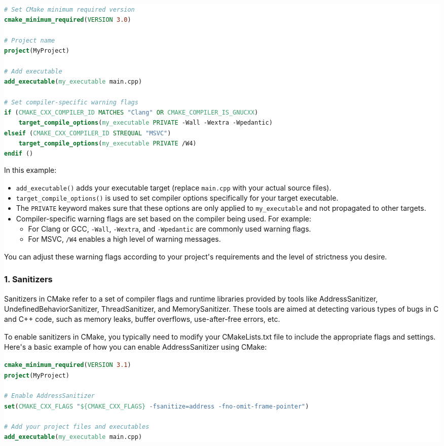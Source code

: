 ```cmake
# Set CMake minimum required version
cmake_minimum_required(VERSION 3.0)

# Project name
project(MyProject)

# Add executable
add_executable(my_executable main.cpp)

# Set compiler-specific warning flags
if (CMAKE_CXX_COMPILER_ID MATCHES "Clang" OR CMAKE_COMPILER_IS_GNUCXX)
    target_compile_options(my_executable PRIVATE -Wall -Wextra -Wpedantic)
elseif (CMAKE_CXX_COMPILER_ID STREQUAL "MSVC")
    target_compile_options(my_executable PRIVATE /W4)
endif ()
```

In this example:

- `add_executable()` adds your executable target (replace `main.cpp` with your actual source files).
- `target_compile_options()` is used to set compiler options specifically for your target executable.
- The `PRIVATE` keyword makes sure that these options are only applied to `my_executable` and not propagated to other targets.
- Compiler-specific warning flags are set based on the compiler being used. For example:
  - For Clang or GCC, `-Wall`, `-Wextra`, and `-Wpedantic` are commonly used warning flags.
  - For MSVC, `/W4` enables a high level of warning messages.

You can adjust these warning flags according to your project's requirements and the level of strictness you desire.

### 1. Sanitizers

Sanitizers in CMake refer to a set of compiler flags and runtime libraries provided by tools like AddressSanitizer, UndefinedBehaviorSanitizer, ThreadSanitizer, and MemorySanitizer. These tools are aimed at detecting various types of bugs in C and C++ code, such as memory leaks, buffer overflows, use-after-free errors, etc.

To enable sanitizers in CMake, you typically need to modify your CMakeLists.txt file to include the appropriate flags and settings. Here's a basic example of how you can enable AddressSanitizer using CMake:

```cmake
cmake_minimum_required(VERSION 3.1)
project(MyProject)

# Enable AddressSanitizer
set(CMAKE_CXX_FLAGS "${CMAKE_CXX_FLAGS} -fsanitize=address -fno-omit-frame-pointer")

# Add your project files and executables
add_executable(my_executable main.cpp)
```
